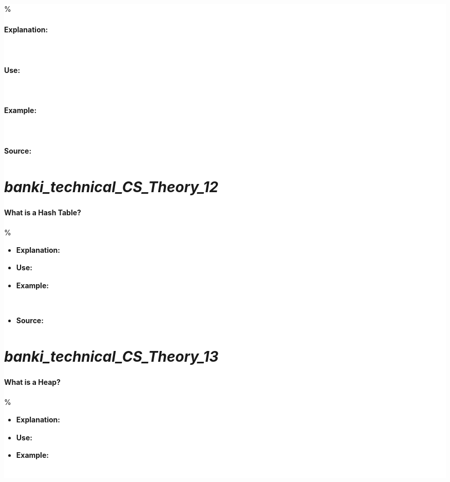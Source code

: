 %

#### Explanation:

<br> 
 
#### Use:
<br>

#### Example:

<br>

#### Source:

# _banki_technical_CS_Theory_12_

#### What is a Hash Table?

%

- **Explanation:**
  <br>

- **Use:**
  <br>

- **Example:**

```js

```

 <br>
 
 - **Source:**

# _banki_technical_CS_Theory_13_

#### What is a Heap?

%

- **Explanation:**
  <br>

- **Use:**
  <br>

- **Example:**

```

```

 <br>
 